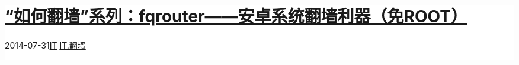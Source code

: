 <!DOCTYPE html>
<html xmlns="http://www.w3.org/1999/xhtml" xml:lang="zh-CN">
<head>
<meta http-equiv="Content-Type" content="text/html; charset=utf-8" />
<meta name="generator" content="Python script by program.think@gmail.com" />
<meta name="provider" content="program-think.blogspot.com" />
<link type="text/css" rel="stylesheet" href="../../css/program-think.css" />
<title>“如何翻墙”系列：fqrouter——安卓系统翻墙利器（免ROOT） - 编程随想的博客</title>
</head>
<body>
<div id="main" style="width:100%;">
<h1><a href="../../index.md" title="回到首页">“如何翻墙”系列：fqrouter——安卓系统翻墙利器（免ROOT）</a></h1>
<div class="post-info"><span class="date-header">2014-07-31</span><a href="../../tags/IT.md" class="tag">IT</a> <a href="../../tags/IT.E7BFBBE5A299.md" class="tag">IT.翻墙</a> </div>
<hr>
<div class="post">